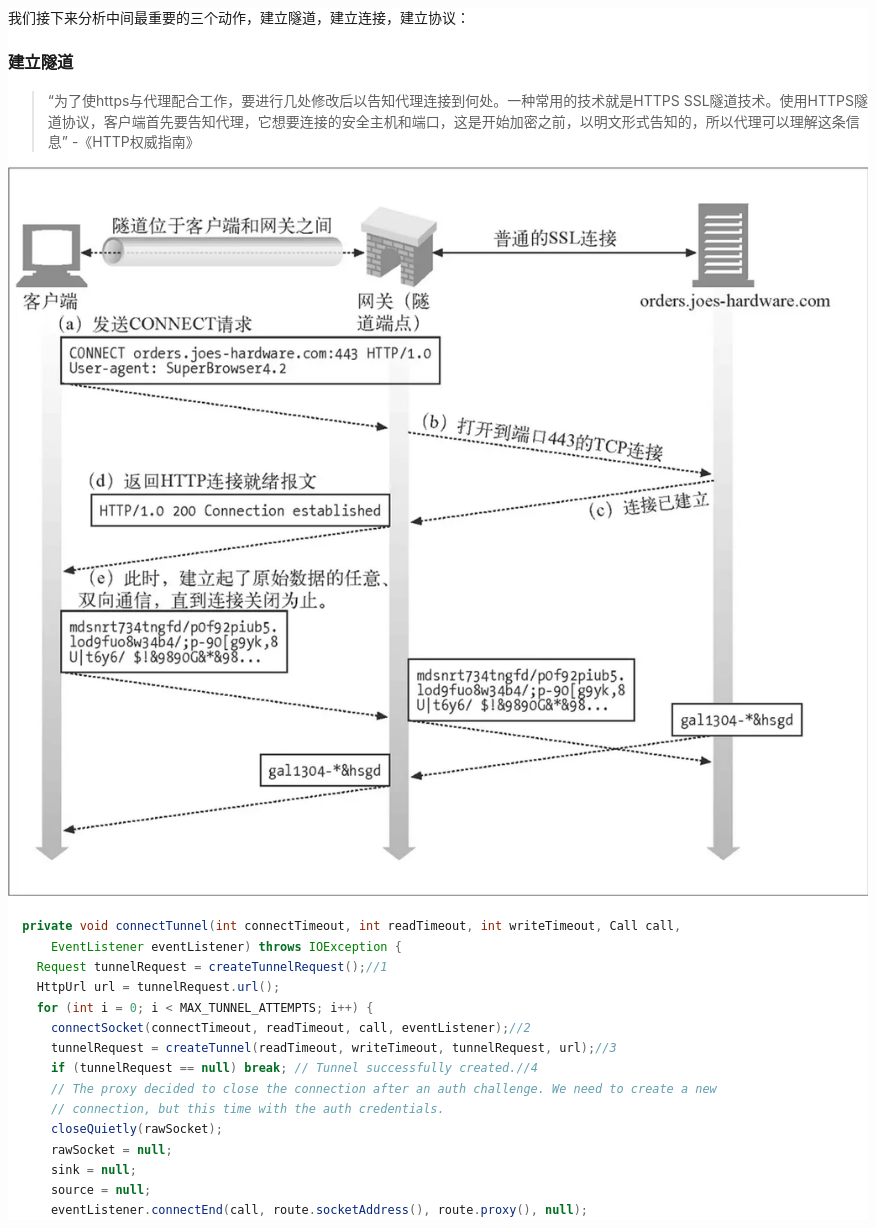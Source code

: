 

我们接下来分析中间最重要的三个动作，建立隧道，建立连接，建立协议：

### 建立隧道

> “为了使https与代理配合工作，要进行几处修改后以告知代理连接到何处。一种常用的技术就是HTTPS SSL隧道技术。使用HTTPS隧道协议，客户端首先要告知代理，它想要连接的安全主机和端口，这是开始加密之前，以明文形式告知的，所以代理可以理解这条信息” -《HTTP权威指南》
> 

![http_tunnel](https://github.com/DingoDemon/AndroidNotes/blob/master/LinkPics/http_tunnel.png)   
                                              

```java
  private void connectTunnel(int connectTimeout, int readTimeout, int writeTimeout, Call call,
      EventListener eventListener) throws IOException {
    Request tunnelRequest = createTunnelRequest();//1
    HttpUrl url = tunnelRequest.url();
    for (int i = 0; i < MAX_TUNNEL_ATTEMPTS; i++) {
      connectSocket(connectTimeout, readTimeout, call, eventListener);//2
      tunnelRequest = createTunnel(readTimeout, writeTimeout, tunnelRequest, url);//3
      if (tunnelRequest == null) break; // Tunnel successfully created.//4
      // The proxy decided to close the connection after an auth challenge. We need to create a new
      // connection, but this time with the auth credentials.
      closeQuietly(rawSocket);
      rawSocket = null;
      sink = null;
      source = null;
      eventListener.connectEnd(call, route.socketAddress(), route.proxy(), null);
```